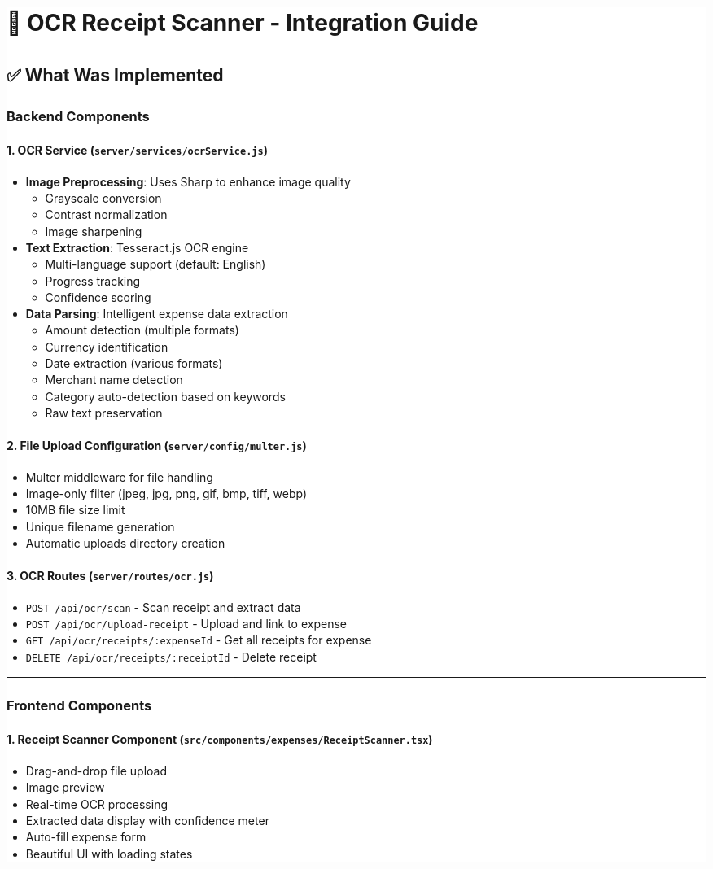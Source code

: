# 📸 OCR Receipt Scanner - Integration Guide

## ✅ What Was Implemented

### Backend Components

#### **1. OCR Service** (`server/services/ocrService.js`)
- **Image Preprocessing**: Uses Sharp to enhance image quality
  - Grayscale conversion
  - Contrast normalization
  - Image sharpening
- **Text Extraction**: Tesseract.js OCR engine
  - Multi-language support (default: English)
  - Progress tracking
  - Confidence scoring
- **Data Parsing**: Intelligent expense data extraction
  - Amount detection (multiple formats)
  - Currency identification
  - Date extraction (various formats)
  - Merchant name detection
  - Category auto-detection based on keywords
  - Raw text preservation

#### **2. File Upload Configuration** (`server/config/multer.js`)
- Multer middleware for file handling
- Image-only filter (jpeg, jpg, png, gif, bmp, tiff, webp)
- 10MB file size limit
- Unique filename generation
- Automatic uploads directory creation

#### **3. OCR Routes** (`server/routes/ocr.js`)
- `POST /api/ocr/scan` - Scan receipt and extract data
- `POST /api/ocr/upload-receipt` - Upload and link to expense
- `GET /api/ocr/receipts/:expenseId` - Get all receipts for expense
- `DELETE /api/ocr/receipts/:receiptId` - Delete receipt

---

### Frontend Components

#### **1. Receipt Scanner Component** (`src/components/expenses/ReceiptScanner.tsx`)
- Drag-and-drop file upload
- Image preview
- Real-time OCR processing
- Extracted data display with confidence meter
- Auto-fill expense form
- Beautiful UI with loading states
